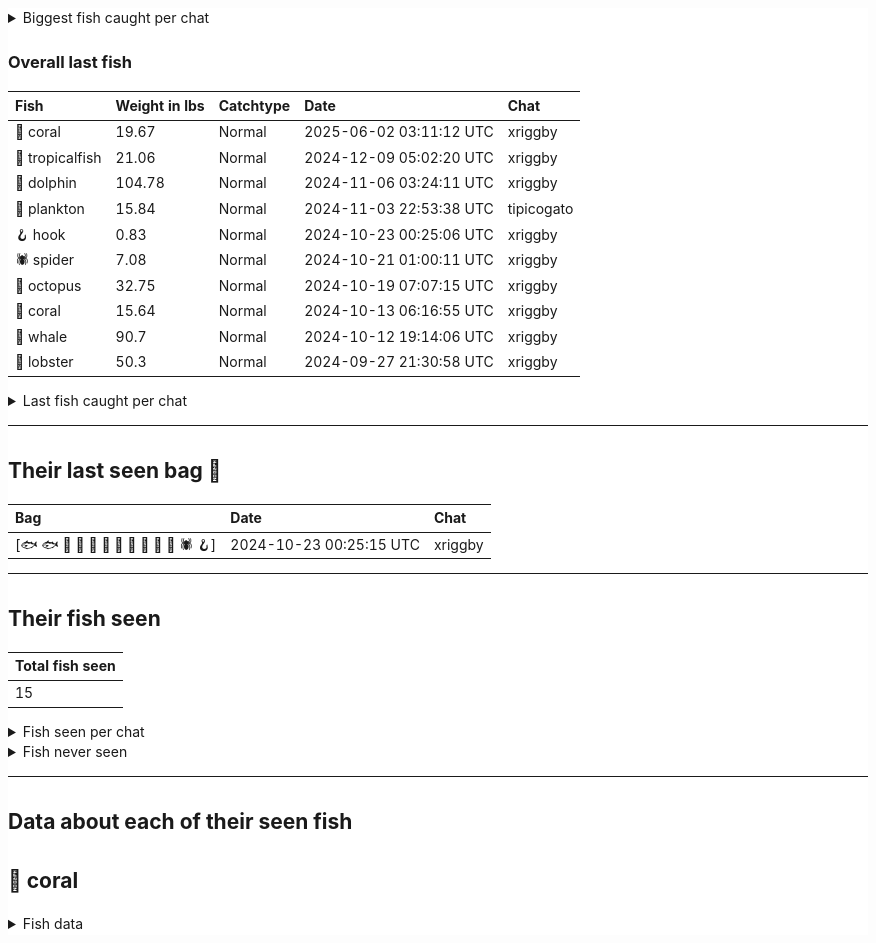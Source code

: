 <details><summary>Biggest fish caught per chat</summary></details>

### Overall last fish
| Fish            | Weight in lbs | Catchtype | Date                    | Chat       |
|:----------------|:--------------|:----------|:------------------------|:-----------|
| 🪸 coral        | 19.67         | Normal    | 2025-06-02 03:11:12 UTC | xriggby    |
| 🐠 tropicalfish | 21.06         | Normal    | 2024-12-09 05:02:20 UTC | xriggby    |
| 🐬 dolphin      | 104.78        | Normal    | 2024-11-06 03:24:11 UTC | xriggby    |
| 🦠 plankton     | 15.84         | Normal    | 2024-11-03 22:53:38 UTC | tipicogato |
| 🪝 hook         | 0.83          | Normal    | 2024-10-23 00:25:06 UTC | xriggby    |
| 🕷️ spider        | 7.08          | Normal    | 2024-10-21 01:00:11 UTC | xriggby    |
| 🐙 octopus      | 32.75         | Normal    | 2024-10-19 07:07:15 UTC | xriggby    |
| 🪸 coral        | 15.64         | Normal    | 2024-10-13 06:16:55 UTC | xriggby    |
| 🐳 whale        | 90.7          | Normal    | 2024-10-12 19:14:06 UTC | xriggby    |
| 🦞 lobster      | 50.3          | Normal    | 2024-09-27 21:30:58 UTC | xriggby    |

<details><summary>Last fish caught per chat</summary></details>

---------------

## Their last seen bag 🎒
| Bag                                     | Date                    | Chat    |
|:----------------------------------------|:------------------------|:--------|
| [🐟 🐟 🐌 🦞 🐠 🐚 🎏 🦞 🐳 🪸 🐙 🕷️ 🪝] | 2024-10-23 00:25:15 UTC | xriggby |

---------------

## Their fish seen
| Total fish seen |
|:----------------|
| 15              |

<details><summary>Fish seen per chat</summary></details>

<details><summary>Fish never seen</summary></details>

---------------

## Data about each of their seen fish

## 🪸 coral

<details><summary>Fish data</summary></details>
